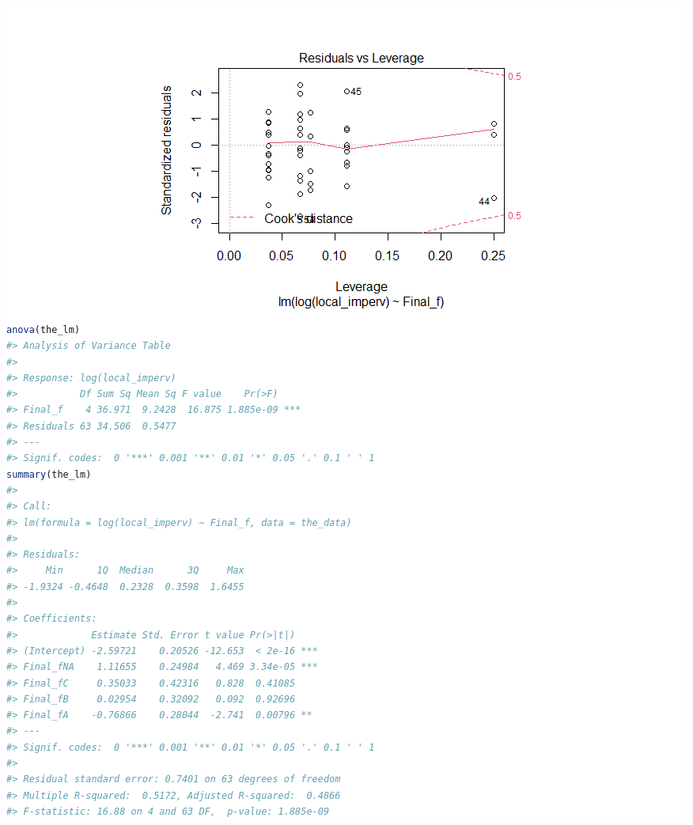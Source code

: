 <img src="Imperviousness_Graphics_files/figure-gfm/linear_model-4.png" style="display: block; margin: auto;" />

``` r
anova(the_lm)
#> Analysis of Variance Table
#> 
#> Response: log(local_imperv)
#>           Df Sum Sq Mean Sq F value    Pr(>F)    
#> Final_f    4 36.971  9.2428  16.875 1.885e-09 ***
#> Residuals 63 34.506  0.5477                      
#> ---
#> Signif. codes:  0 '***' 0.001 '**' 0.01 '*' 0.05 '.' 0.1 ' ' 1
summary(the_lm)
#> 
#> Call:
#> lm(formula = log(local_imperv) ~ Final_f, data = the_data)
#> 
#> Residuals:
#>     Min      1Q  Median      3Q     Max 
#> -1.9324 -0.4648  0.2328  0.3598  1.6455 
#> 
#> Coefficients:
#>             Estimate Std. Error t value Pr(>|t|)    
#> (Intercept) -2.59721    0.20526 -12.653  < 2e-16 ***
#> Final_fNA    1.11655    0.24984   4.469 3.34e-05 ***
#> Final_fC     0.35033    0.42316   0.828  0.41085    
#> Final_fB     0.02954    0.32092   0.092  0.92696    
#> Final_fA    -0.76866    0.28044  -2.741  0.00796 ** 
#> ---
#> Signif. codes:  0 '***' 0.001 '**' 0.01 '*' 0.05 '.' 0.1 ' ' 1
#> 
#> Residual standard error: 0.7401 on 63 degrees of freedom
#> Multiple R-squared:  0.5172, Adjusted R-squared:  0.4866 
#> F-statistic: 16.88 on 4 and 63 DF,  p-value: 1.885e-09
```

